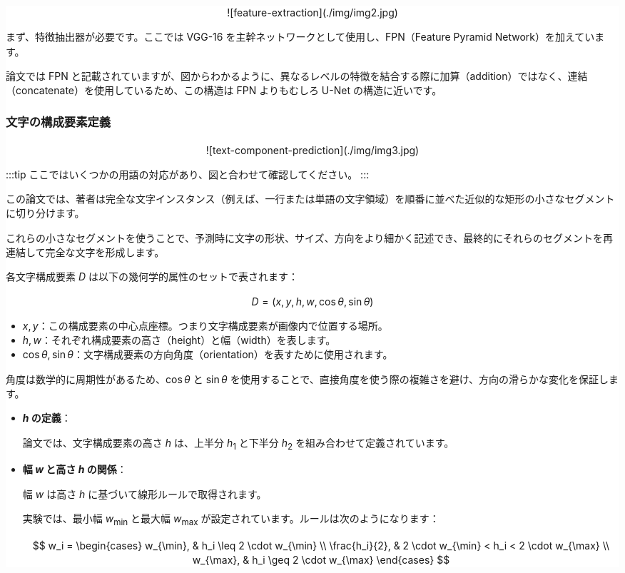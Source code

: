 <div align="center">
<figure style={{"width": "60%"}}>
![feature-extraction](./img/img2.jpg)
</figure>
</div>

まず、特徴抽出器が必要です。ここでは VGG-16 を主幹ネットワークとして使用し、FPN（Feature Pyramid Network）を加えています。

論文では FPN と記載されていますが、図からわかるように、異なるレベルの特徴を結合する際に加算（addition）ではなく、連結（concatenate）を使用しているため、この構造は FPN よりもむしろ U-Net の構造に近いです。

### 文字の構成要素定義

<div align="center">
<figure style={{"width": "60%"}}>
![text-component-prediction](./img/img3.jpg)
</figure>
</div>

:::tip
ここではいくつかの用語の対応があり、図と合わせて確認してください。
:::

この論文では、著者は完全な文字インスタンス（例えば、一行または単語の文字領域）を順番に並べた近似的な矩形の小さなセグメントに切り分けます。

これらの小さなセグメントを使うことで、予測時に文字の形状、サイズ、方向をより細かく記述でき、最終的にそれらのセグメントを再連結して完全な文字を形成します。

各文字構成要素 $D$ は以下の幾何学的属性のセットで表されます：

$$
D = (x, y, h, w, \cos\theta, \sin\theta)
$$

- $x, y$：この構成要素の中心点座標。つまり文字構成要素が画像内で位置する場所。
- $h, w$：それぞれ構成要素の高さ（height）と幅（width）を表します。
- $\cos\theta, \sin\theta$：文字構成要素の方向角度（orientation）を表すために使用されます。

角度は数学的に周期性があるため、$\cos\theta$ と $\sin\theta$ を使用することで、直接角度を使う際の複雑さを避け、方向の滑らかな変化を保証します。

- **$h$ の定義**：

  論文では、文字構成要素の高さ $h$ は、上半分 $h_1$ と下半分 $h_2$ を組み合わせて定義されています。

- **幅 $w$ と高さ $h$ の関係**：

  幅 $w$ は高さ $h$ に基づいて線形ルールで取得されます。

  実験では、最小幅 $w_{\min}$ と最大幅 $w_{\max}$ が設定されています。ルールは次のようになります：

  $$
  w_i =
  \begin{cases}
  w_{\min}, & h_i \leq 2 \cdot w_{\min} \\
  \frac{h_i}{2}, & 2 \cdot w_{\min} < h_i < 2 \cdot w_{\max} \\
  w_{\max}, & h_i \geq 2 \cdot w_{\max}
  \end{cases}
  $$
